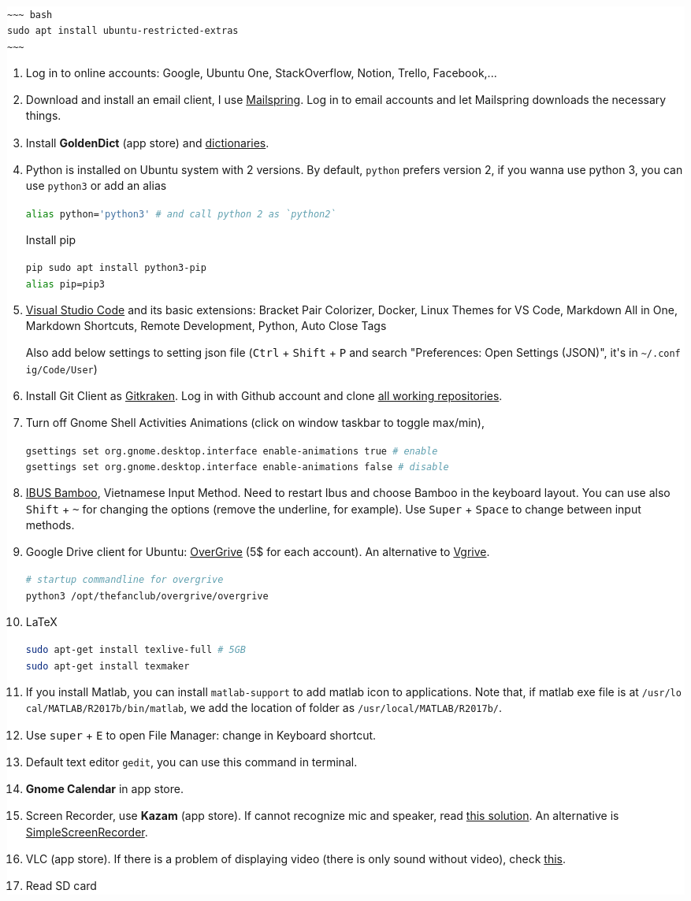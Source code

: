 	~~~ bash
	sudo apt install ubuntu-restricted-extras
	~~~
1. Log in to online accounts: Google, Ubuntu One, StackOverflow, Notion, Trello, Facebook,...
2. Download and install an email client, I use [Mailspring](https://getmailspring.com/). Log in to email accounts and let Mailspring downloads the necessary things.
3. Install **GoldenDict** (app store) and [dictionaries](https://drive.google.com/open?id=1jna8_grA-wyhPrq8BiB7ypadvW3tTlIv).
4. Python is installed on Ubuntu system with 2 versions. By default, `python` prefers version 2, if you wanna use python 3, you can use `python3` or add an alias

	~~~ bash
	alias python='python3' # and call python 2 as `python2`
	~~~
	Install pip
	~~~ bash
	pip sudo apt install python3-pip
	alias pip=pip3
	~~~
5. [Visual Studio Code](https://code.visualstudio.com/) and its basic extensions: Bracket Pair Colorizer, Docker, Linux Themes for VS Code, Markdown All in One, Markdown Shortcuts, Remote Development, Python, Auto Close Tags

    Also add below settings to setting json file (<kbd>Ctrl</kbd> + <kbd>Shift</kbd> + <kbd>P</kbd> and search "Preferences: Open Settings (JSON)", it's in `~/.config/Code/User`)
1. Install Git Client as [Gitkraken](https://www.gitkraken.com/). Log in with Github account and clone [all working repositories](https://github.com/dinhanhthi?tab=repositories).
1. Turn off Gnome Shell Activities Animations (click on window taskbar to toggle max/min),

	``` bash
	gsettings set org.gnome.desktop.interface enable-animations true # enable
	gsettings set org.gnome.desktop.interface enable-animations false # disable
	```
3. [IBUS Bamboo](https://github.com/BambooEngine/ibus-bamboo), Vietnamese Input Method. Need to restart Ibus and choose Bamboo in the keyboard layout. You can use also <kbd>Shift</kbd> + <kbd>~</kbd> for changing the options (remove the underline, for example). Use <kbd>Super</kbd> + <kbd>Space</kbd> to change between input methods.
5. Google Drive client for Ubuntu: [OverGrive](https://www.thefanclub.co.za/overgrive) (5\$ for each account). An alternative to [Vgrive](https://github.com/bcedu/VGrive).

	``` bash
	# startup commandline for overgrive
	python3 /opt/thefanclub/overgrive/overgrive
	```
6. LaTeX

	~~~ bash
	sudo apt-get install texlive-full # 5GB
	sudo apt-get install texmaker
	~~~
5. If you install Matlab, you can install `matlab-support` to add matlab icon to applications. Note that, if matlab exe file is at `/usr/local/MATLAB/R2017b/bin/matlab`, we add the location of folder as `/usr/local/MATLAB/R2017b/`.
6. Use <kbd>super</kbd> + <kbd>E</kbd> to open File Manager: change in Keyboard shortcut.
7. Default text editor `gedit`, you can use this command in terminal.
8. **Gnome Calendar** in app store.
9. Screen Recorder, use **Kazam** (app store). If cannot recognize mic and speaker, read [this solution](https://askubuntu.com/questions/1234314/screen-recording-applications-are-not-detecting-audio-in-ubuntu-20-04). An alternative is [SimpleScreenRecorder](https://www.maartenbaert.be/simplescreenrecorder/).
10. VLC (app store). If there is a problem of displaying video (there is only sound without video), check [this](https://askubuntu.com/questions/668834/vlc-media-player-is-not-displaying-video-but-audio-works).
11. Read SD card
